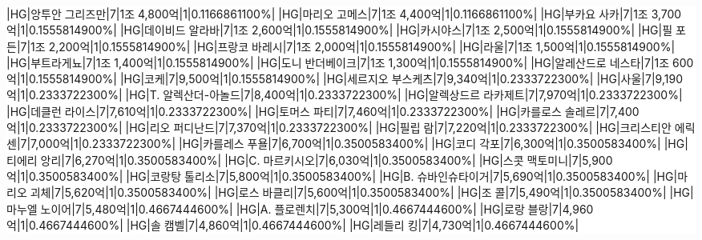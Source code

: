 |HG|앙투안 그리즈만|7|1조 4,800억|1|0.1166861100%|
|HG|마리오 고메스|7|1조 4,400억|1|0.1166861100%|
|HG|부카요 사카|7|1조 3,700억|1|0.1555814900%|
|HG|데이비드 알라바|7|1조 2,600억|1|0.1555814900%|
|HG|카시야스|7|1조 2,500억|1|0.1555814900%|
|HG|필 포든|7|1조 2,200억|1|0.1555814900%|
|HG|프랑코 바레시|7|1조 2,000억|1|0.1555814900%|
|HG|라울|7|1조 1,500억|1|0.1555814900%|
|HG|부트라게뇨|7|1조 1,400억|1|0.1555814900%|
|HG|도니 반더베이크|7|1조 1,300억|1|0.1555814900%|
|HG|알레산드로 네스타|7|1조 600억|1|0.1555814900%|
|HG|코케|7|9,500억|1|0.1555814900%|
|HG|세르지오 부스케츠|7|9,340억|1|0.2333722300%|
|HG|사울|7|9,190억|1|0.2333722300%|
|HG|T. 알렉산더-아놀드|7|8,400억|1|0.2333722300%|
|HG|알렉상드르 라카제트|7|7,970억|1|0.2333722300%|
|HG|데클런 라이스|7|7,610억|1|0.2333722300%|
|HG|토머스 파티|7|7,460억|1|0.2333722300%|
|HG|카를로스 솔레르|7|7,400억|1|0.2333722300%|
|HG|리오 퍼디난드|7|7,370억|1|0.2333722300%|
|HG|필립 람|7|7,220억|1|0.2333722300%|
|HG|크리스티안 에릭센|7|7,000억|1|0.2333722300%|
|HG|카를레스 푸욜|7|6,700억|1|0.3500583400%|
|HG|코디 각포|7|6,300억|1|0.3500583400%|
|HG|티에리 앙리|7|6,270억|1|0.3500583400%|
|HG|C. 마르키시오|7|6,030억|1|0.3500583400%|
|HG|스콧 맥토미니|7|5,900억|1|0.3500583400%|
|HG|코랑탕 톨리소|7|5,800억|1|0.3500583400%|
|HG|B. 슈바인슈타이거|7|5,690억|1|0.3500583400%|
|HG|마리오 괴체|7|5,620억|1|0.3500583400%|
|HG|로스 바클리|7|5,600억|1|0.3500583400%|
|HG|조 콜|7|5,490억|1|0.3500583400%|
|HG|마누엘 노이어|7|5,480억|1|0.4667444600%|
|HG|A. 플로렌치|7|5,300억|1|0.4667444600%|
|HG|로랑 블랑|7|4,960억|1|0.4667444600%|
|HG|솔 캠벨|7|4,860억|1|0.4667444600%|
|HG|레들리 킹|7|4,730억|1|0.4667444600%|